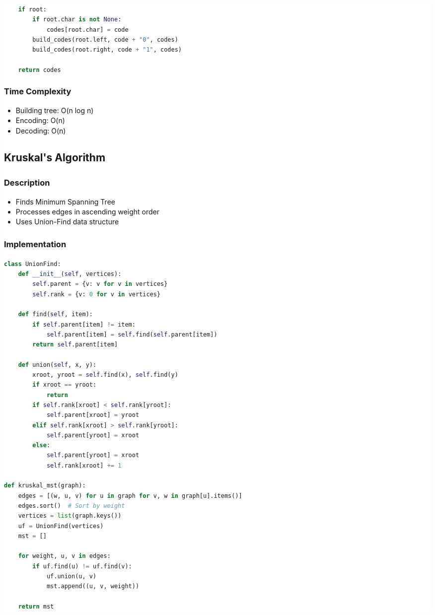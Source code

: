 ```python
    if root:
        if root.char is not None:
            codes[root.char] = code
        build_codes(root.left, code + "0", codes)
        build_codes(root.right, code + "1", codes)
    
    return codes
```

### Time Complexity
- Building tree: O(n log n)
- Encoding: O(n)
- Decoding: O(n)

## Kruskal's Algorithm

### Description
- Finds Minimum Spanning Tree
- Processes edges in ascending weight order
- Uses Union-Find data structure

### Implementation
```python
class UnionFind:
    def __init__(self, vertices):
        self.parent = {v: v for v in vertices}
        self.rank = {v: 0 for v in vertices}
    
    def find(self, item):
        if self.parent[item] != item:
            self.parent[item] = self.find(self.parent[item])
        return self.parent[item]
    
    def union(self, x, y):
        xroot, yroot = self.find(x), self.find(y)
        if xroot == yroot:
            return
        if self.rank[xroot] < self.rank[yroot]:
            self.parent[xroot] = yroot
        elif self.rank[xroot] > self.rank[yroot]:
            self.parent[yroot] = xroot
        else:
            self.parent[yroot] = xroot
            self.rank[xroot] += 1

def kruskal_mst(graph):
    edges = [(w, u, v) for u in graph for v, w in graph[u].items()]
    edges.sort()  # Sort by weight
    vertices = list(graph.keys())
    uf = UnionFind(vertices)
    mst = []
    
    for weight, u, v in edges:
        if uf.find(u) != uf.find(v):
            uf.union(u, v)
            mst.append((u, v, weight))
    
    return mst
```

